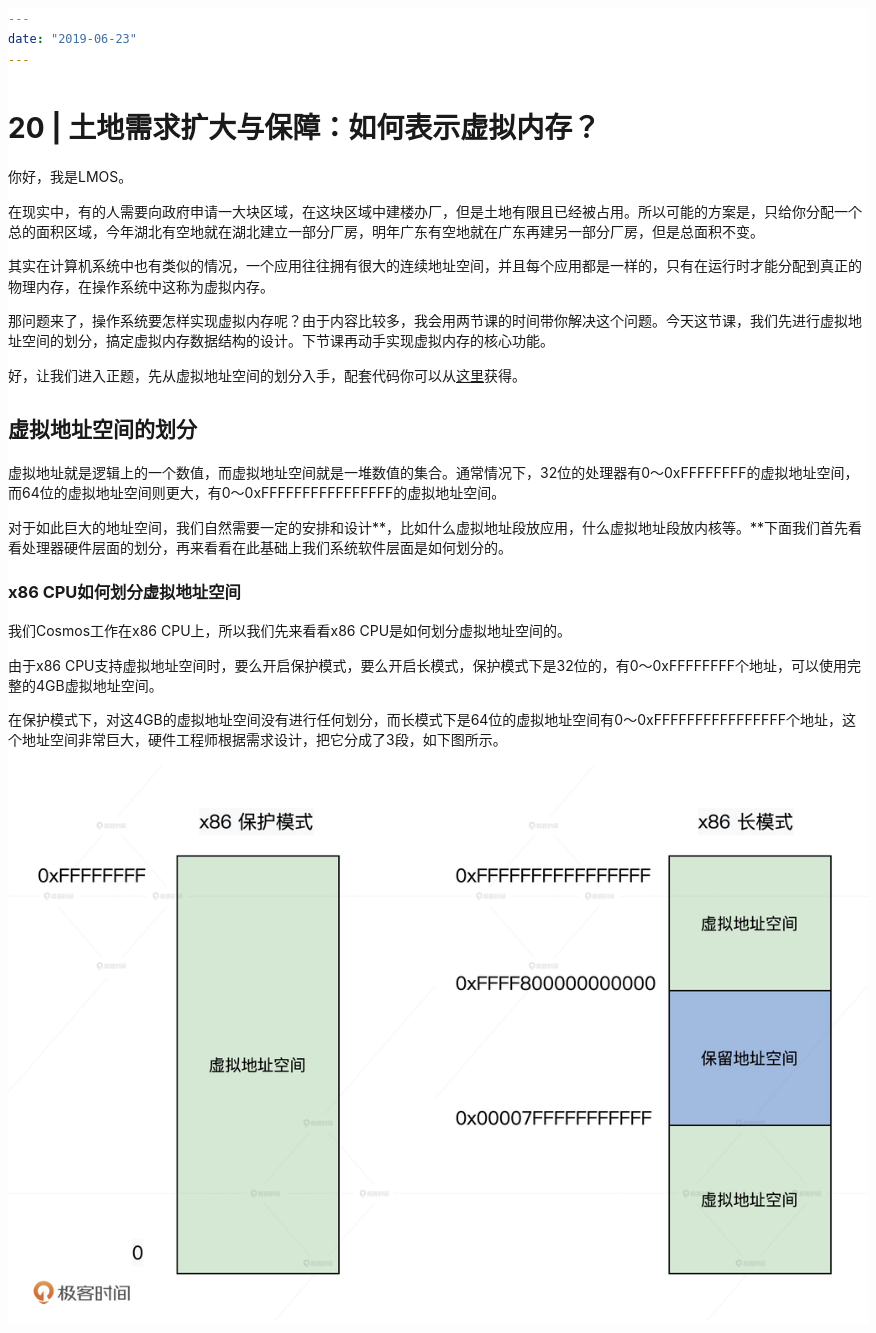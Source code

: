 ```yaml
---
date: "2019-06-23"
---  
```

      
# 20 | 土地需求扩大与保障：如何表示虚拟内存？
你好，我是LMOS。

在现实中，有的人需要向政府申请一大块区域，在这块区域中建楼办厂，但是土地有限且已经被占用。所以可能的方案是，只给你分配一个总的面积区域，今年湖北有空地就在湖北建立一部分厂房，明年广东有空地就在广东再建另一部分厂房，但是总面积不变。

其实在计算机系统中也有类似的情况，一个应用往往拥有很大的连续地址空间，并且每个应用都是一样的，只有在运行时才能分配到真正的物理内存，在操作系统中这称为虚拟内存。

那问题来了，操作系统要怎样实现虚拟内存呢？由于内容比较多，我会用两节课的时间带你解决这个问题。今天这节课，我们先进行虚拟地址空间的划分，搞定虚拟内存数据结构的设计。下节课再动手实现虚拟内存的核心功能。

好，让我们进入正题，先从虚拟地址空间的划分入手，配套代码你可以从[这里](https://gitee.com/lmos/cosmos/tree/master/lesson19~21/Cosmos)获得。

## 虚拟地址空间的划分

虚拟地址就是逻辑上的一个数值，而虚拟地址空间就是一堆数值的集合。通常情况下，32位的处理器有0～0xFFFFFFFF的虚拟地址空间，而64位的虚拟地址空间则更大，有0～0xFFFFFFFFFFFFFFFF的虚拟地址空间。

对于如此巨大的地址空间，我们自然需要一定的安排和设计**，比如什么虚拟地址段放应用，什么虚拟地址段放内核等。**下面我们首先看看处理器硬件层面的划分，再来看看在此基础上我们系统软件层面是如何划分的。



### x86 CPU如何划分虚拟地址空间

我们Cosmos工作在x86 CPU上，所以我们先来看看x86 CPU是如何划分虚拟地址空间的。

由于x86 CPU支持虚拟地址空间时，要么开启保护模式，要么开启长模式，保护模式下是32位的，有0～0xFFFFFFFF个地址，可以使用完整的4GB虚拟地址空间。

在保护模式下，对这4GB的虚拟地址空间没有进行任何划分，而长模式下是64位的虚拟地址空间有0～0xFFFFFFFFFFFFFFFF个地址，这个地址空间非常巨大，硬件工程师根据需求设计，把它分成了3段，如下图所示。

![](./httpsstatic001geekbangorgresourceimage998099f9249ac492456573c4c96194a23380.jpg "x86虚拟地址划分")